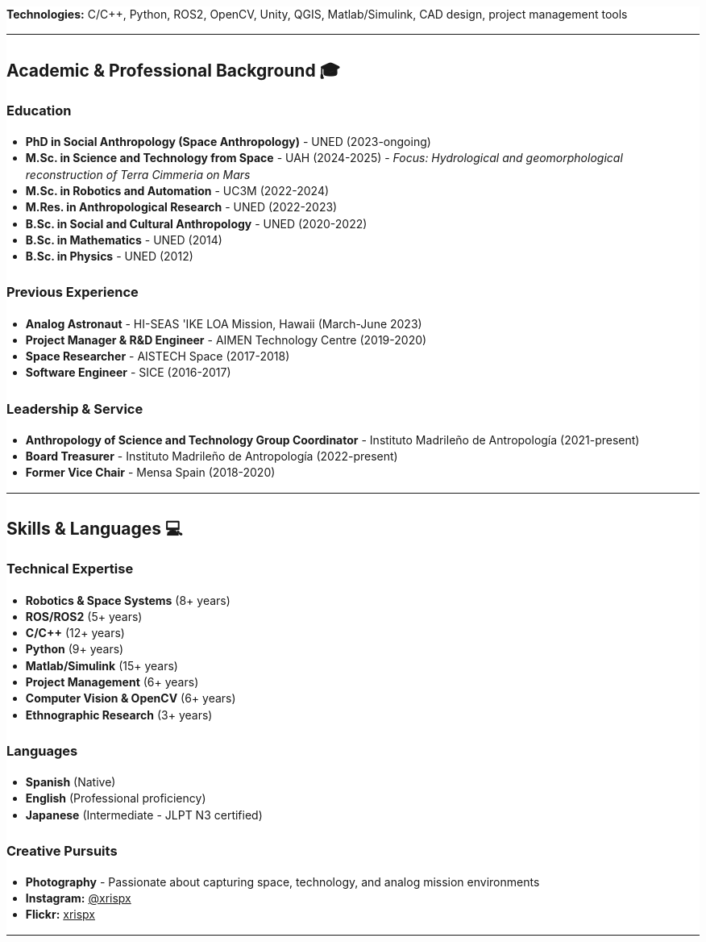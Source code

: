 **Technologies:** C/C++, Python, ROS2, OpenCV, Unity, QGIS, Matlab/Simulink, CAD design, project management tools

---

## Academic & Professional Background 🎓

### Education
- **PhD in Social Anthropology (Space Anthropology)** - UNED (2023-ongoing)
- **M.Sc. in Science and Technology from Space** - UAH (2024-2025) - *Focus: Hydrological and geomorphological reconstruction of Terra Cimmeria on Mars*
- **M.Sc. in Robotics and Automation** - UC3M (2022-2024)
- **M.Res. in Anthropological Research** - UNED (2022-2023)
- **B.Sc. in Social and Cultural Anthropology** - UNED (2020-2022)
- **B.Sc. in Mathematics** - UNED (2014)
- **B.Sc. in Physics** - UNED (2012)

### Previous Experience
- **Analog Astronaut** - HI-SEAS 'IKE LOA Mission, Hawaii (March-June 2023)
- **Project Manager & R&D Engineer** - AIMEN Technology Centre (2019-2020)
- **Space Researcher** - AISTECH Space (2017-2018)
- **Software Engineer** - SICE (2016-2017)

### Leadership & Service
- **Anthropology of Science and Technology Group Coordinator** - Instituto Madrileño de Antropología (2021-present)
- **Board Treasurer** - Instituto Madrileño de Antropología (2022-present)
- **Former Vice Chair** - Mensa Spain (2018-2020)

---

## Skills & Languages 💻

### Technical Expertise
- **Robotics & Space Systems** (8+ years)
- **ROS/ROS2** (5+ years)
- **C/C++** (12+ years)
- **Python** (9+ years)
- **Matlab/Simulink** (15+ years)
- **Project Management** (6+ years)
- **Computer Vision & OpenCV** (6+ years)
- **Ethnographic Research** (3+ years)

### Languages
- **Spanish** (Native)
- **English** (Professional proficiency)
- **Japanese** (Intermediate - JLPT N3 certified)

### Creative Pursuits
- **Photography** - Passionate about capturing space, technology, and analog mission environments
- **Instagram:** [@xrispx](https://instagram.com/xrispx)
- **Flickr:** [xrispx](https://flickr.com/photos/xrispx)

---